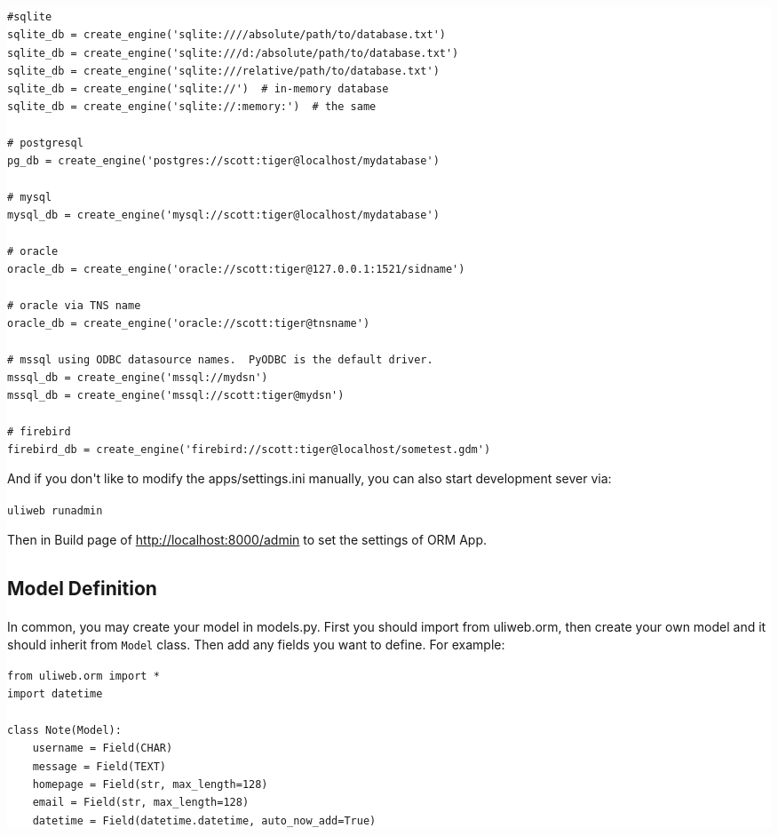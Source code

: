 
```
#sqlite
sqlite_db = create_engine('sqlite:////absolute/path/to/database.txt')
sqlite_db = create_engine('sqlite:///d:/absolute/path/to/database.txt')
sqlite_db = create_engine('sqlite:///relative/path/to/database.txt')
sqlite_db = create_engine('sqlite://')  # in-memory database
sqlite_db = create_engine('sqlite://:memory:')  # the same

# postgresql
pg_db = create_engine('postgres://scott:tiger@localhost/mydatabase')

# mysql
mysql_db = create_engine('mysql://scott:tiger@localhost/mydatabase')

# oracle
oracle_db = create_engine('oracle://scott:tiger@127.0.0.1:1521/sidname')

# oracle via TNS name
oracle_db = create_engine('oracle://scott:tiger@tnsname')

# mssql using ODBC datasource names.  PyODBC is the default driver.
mssql_db = create_engine('mssql://mydsn')
mssql_db = create_engine('mssql://scott:tiger@mydsn')

# firebird
firebird_db = create_engine('firebird://scott:tiger@localhost/sometest.gdm')
```

And if you don't like to modify the apps/settings.ini manually, you can
also start development sever via:


```
uliweb runadmin
```

Then in Build page of [http://localhost:8000/admin](http://localhost:8000/admin) to set the settings of ORM App.


## Model Definition

In common, you may create your model in models.py. First you should import from
uliweb.orm, then create your own model and it should inherit from `Model` class.
Then add any fields you want to define. For example:


```
from uliweb.orm import *
import datetime

class Note(Model):
    username = Field(CHAR)
    message = Field(TEXT)
    homepage = Field(str, max_length=128)
    email = Field(str, max_length=128)
    datetime = Field(datetime.datetime, auto_now_add=True)
```
